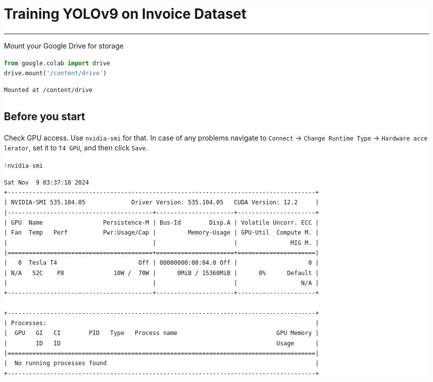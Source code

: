 # Training YOLOv9 on Invoice Dataset
---



Mount your Google Drive for storage


```python
from google.colab import drive
drive.mount('/content/drive')
```

    Mounted at /content/drive


## Before you start

Check GPU access. Use `nvidia-smi` for that. In case of any problems navigate to `Connect` -> `Change Runtime Type` -> `Hardware accelerator`, set it to `T4 GPU`, and then click `Save`.


```python
!nvidia-smi
```

    Sat Nov  9 03:37:18 2024       
    +---------------------------------------------------------------------------------------+
    | NVIDIA-SMI 535.104.05             Driver Version: 535.104.05   CUDA Version: 12.2     |
    |-----------------------------------------+----------------------+----------------------+
    | GPU  Name                 Persistence-M | Bus-Id        Disp.A | Volatile Uncorr. ECC |
    | Fan  Temp   Perf          Pwr:Usage/Cap |         Memory-Usage | GPU-Util  Compute M. |
    |                                         |                      |               MIG M. |
    |=========================================+======================+======================|
    |   0  Tesla T4                       Off | 00000000:00:04.0 Off |                    0 |
    | N/A   52C    P8              10W /  70W |      0MiB / 15360MiB |      0%      Default |
    |                                         |                      |                  N/A |
    +-----------------------------------------+----------------------+----------------------+
                                                                                             
    +---------------------------------------------------------------------------------------+
    | Processes:                                                                            |
    |  GPU   GI   CI        PID   Type   Process name                            GPU Memory |
    |        ID   ID                                                             Usage      |
    |=======================================================================================|
    |  No running processes found                                                           |
    +---------------------------------------------------------------------------------------+
